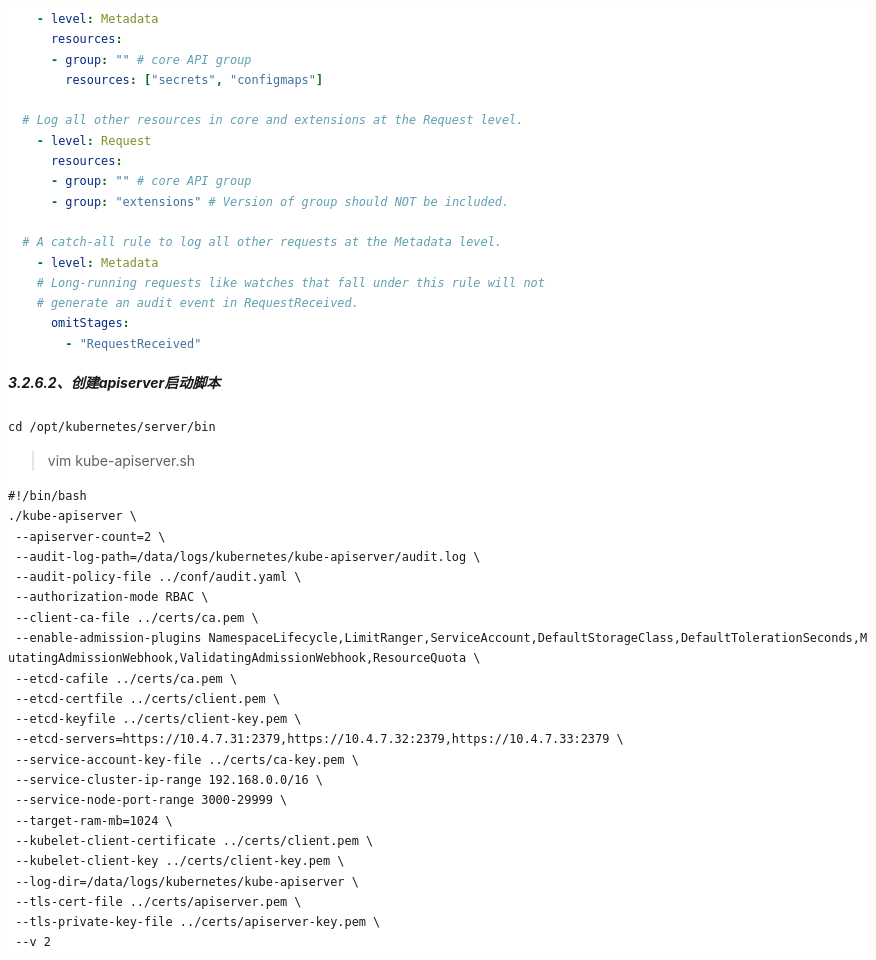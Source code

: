 ```yaml
    - level: Metadata
      resources:
      - group: "" # core API group
        resources: ["secrets", "configmaps"]

  # Log all other resources in core and extensions at the Request level.
    - level: Request
      resources:
      - group: "" # core API group
      - group: "extensions" # Version of group should NOT be included.
      
  # A catch-all rule to log all other requests at the Metadata level.
    - level: Metadata
    # Long-running requests like watches that fall under this rule will not
    # generate an audit event in RequestReceived.
      omitStages:
        - "RequestReceived"
```



##### 3.2.6.2、创建apiserver启动脚本

```
cd /opt/kubernetes/server/bin
```

> vim kube-apiserver.sh

```shell
#!/bin/bash
./kube-apiserver \
 --apiserver-count=2 \
 --audit-log-path=/data/logs/kubernetes/kube-apiserver/audit.log \
 --audit-policy-file ../conf/audit.yaml \
 --authorization-mode RBAC \
 --client-ca-file ../certs/ca.pem \
 --enable-admission-plugins NamespaceLifecycle,LimitRanger,ServiceAccount,DefaultStorageClass,DefaultTolerationSeconds,MutatingAdmissionWebhook,ValidatingAdmissionWebhook,ResourceQuota \
 --etcd-cafile ../certs/ca.pem \
 --etcd-certfile ../certs/client.pem \
 --etcd-keyfile ../certs/client-key.pem \
 --etcd-servers=https://10.4.7.31:2379,https://10.4.7.32:2379,https://10.4.7.33:2379 \
 --service-account-key-file ../certs/ca-key.pem \
 --service-cluster-ip-range 192.168.0.0/16 \
 --service-node-port-range 3000-29999 \
 --target-ram-mb=1024 \
 --kubelet-client-certificate ../certs/client.pem \
 --kubelet-client-key ../certs/client-key.pem \
 --log-dir=/data/logs/kubernetes/kube-apiserver \
 --tls-cert-file ../certs/apiserver.pem \
 --tls-private-key-file ../certs/apiserver-key.pem \
 --v 2
```
